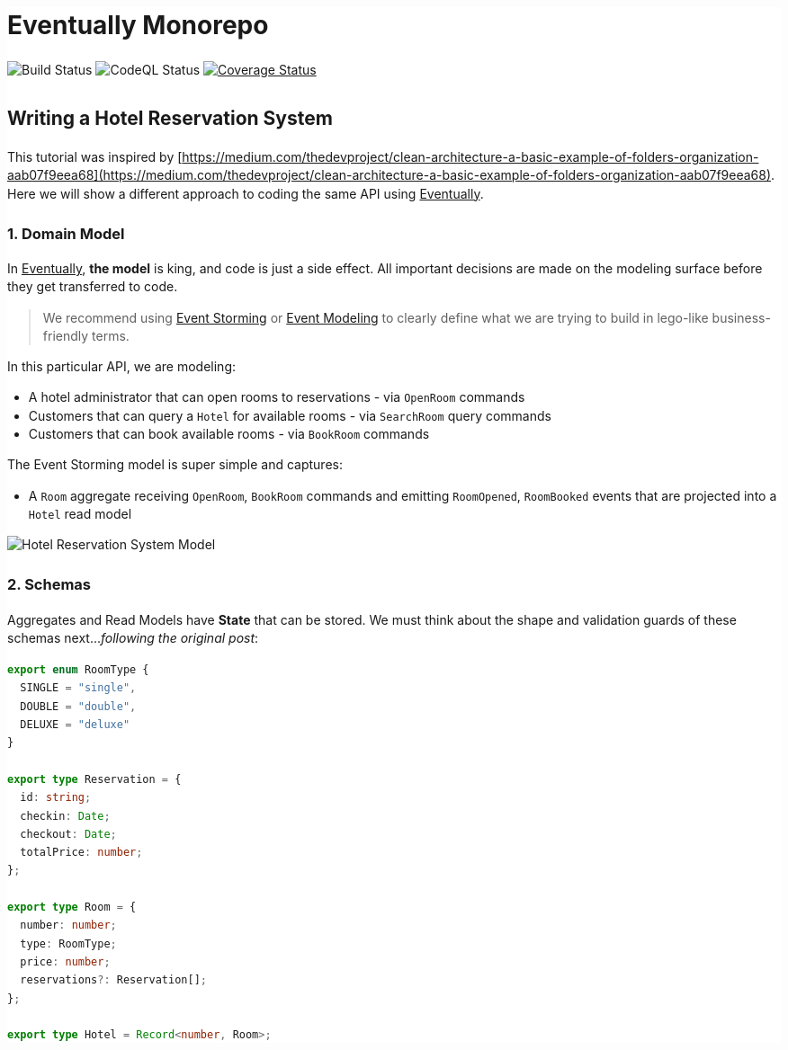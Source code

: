 # Eventually Monorepo

![Build Status](https://github.com/andela-technology/eventually-monorepo/actions/workflows/ci-cd.yml/badge.svg?branch=master)
![CodeQL Status](https://github.com/andela-technology/eventually-monorepo/actions/workflows/codeql-analysis.yml/badge.svg?branch=master)
[![Coverage Status](https://coveralls.io/repos/github/andela-technology/eventually-monorepo/badge.svg?branch=master)](https://coveralls.io/github/andela-technology/eventually-monorepo?branch=master)

## Writing a Hotel Reservation System

This tutorial was inspired by [https://medium.com/thedevproject/clean-architecture-a-basic-example-of-folders-organization-aab07f9eea68](https://medium.com/thedevproject/clean-architecture-a-basic-example-of-folders-organization-aab07f9eea68). Here we will show a different approach to coding the same API using [Eventually](./libs/eventually/README.md).

### **1.** Domain Model

In [Eventually](./libs/eventually/README.md), **the model** is king, and code is just a side effect. All important decisions are made on the modeling surface before they get transferred to code.

> We recommend using [Event Storming](https://www.eventstormingcom/) or [Event Modeling](https://eventmodeling.org/) to clearly define what we are trying to build in lego-like business-friendly terms.

In this particular API, we are modeling:

- A hotel administrator that can open rooms to reservations - via `OpenRoom` commands
- Customers that can query a `Hotel` for available rooms - via `SearchRoom` query commands
- Customers that can book available rooms - via `BookRoom` commands

The Event Storming model is super simple and captures:

- A `Room` aggregate receiving `OpenRoom`, `BookRoom` commands and emitting `RoomOpened`, `RoomBooked` events that are projected into a `Hotel` read model

![Hotel Reservation System Model](./assets/hotel.png)

### **2.** Schemas

Aggregates and Read Models have **State** that can be stored. We must think about the shape and validation guards of these schemas next..._following the original post_:

```typescript
export enum RoomType {
  SINGLE = "single",
  DOUBLE = "double",
  DELUXE = "deluxe"
}

export type Reservation = {
  id: string;
  checkin: Date;
  checkout: Date;
  totalPrice: number;
};

export type Room = {
  number: number;
  type: RoomType;
  price: number;
  reservations?: Reservation[];
};

export type Hotel = Record<number, Room>;
```
